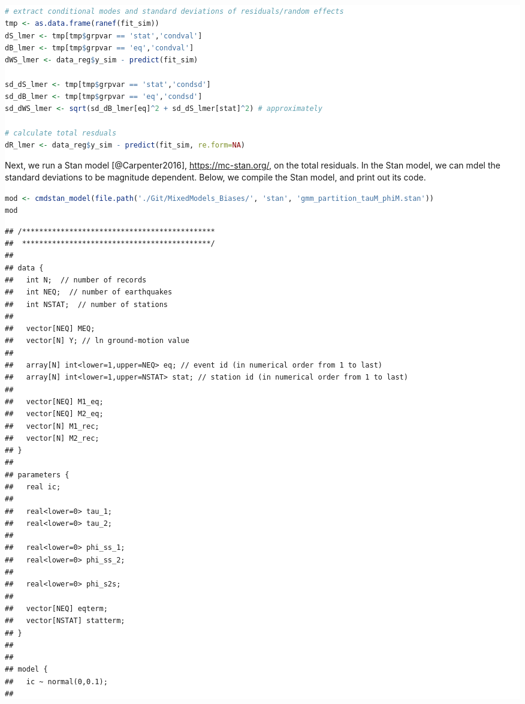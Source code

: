 ``` r
# extract conditional modes and standard deviations of residuals/random effects
tmp <- as.data.frame(ranef(fit_sim))
dS_lmer <- tmp[tmp$grpvar == 'stat','condval']
dB_lmer <- tmp[tmp$grpvar == 'eq','condval']
dWS_lmer <- data_reg$y_sim - predict(fit_sim)

sd_dS_lmer <- tmp[tmp$grpvar == 'stat','condsd']
sd_dB_lmer <- tmp[tmp$grpvar == 'eq','condsd']
sd_dWS_lmer <- sqrt(sd_dB_lmer[eq]^2 + sd_dS_lmer[stat]^2) # approximately

# calculate total resduals
dR_lmer <- data_reg$y_sim - predict(fit_sim, re.form=NA)
```

Next, we run a Stan model [@Carpenter2016], <https://mc-stan.org/>, on the total residuals.
In the Stan model, we can mdel the standard deviations to be magnitude dependent.
Below, we compile the Stan model, and print out its code.


``` r
mod <- cmdstan_model(file.path('./Git/MixedModels_Biases/', 'stan', 'gmm_partition_tauM_phiM.stan'))
mod
```

```
## /*********************************************
##  ********************************************/
## 
## data {
##   int N;  // number of records
##   int NEQ;  // number of earthquakes
##   int NSTAT;  // number of stations
## 
##   vector[NEQ] MEQ;
##   vector[N] Y; // ln ground-motion value
## 
##   array[N] int<lower=1,upper=NEQ> eq; // event id (in numerical order from 1 to last)
##   array[N] int<lower=1,upper=NSTAT> stat; // station id (in numerical order from 1 to last)
## 
##   vector[NEQ] M1_eq;
##   vector[NEQ] M2_eq;
##   vector[N] M1_rec;
##   vector[N] M2_rec;
## }
## 
## parameters {
##   real ic;
##   
##   real<lower=0> tau_1;
##   real<lower=0> tau_2;
## 
##   real<lower=0> phi_ss_1;
##   real<lower=0> phi_ss_2;
## 
##   real<lower=0> phi_s2s;
## 
##   vector[NEQ] eqterm;
##   vector[NSTAT] statterm;
## }
## 
## 
## model {
##   ic ~ normal(0,0.1);
## 
```